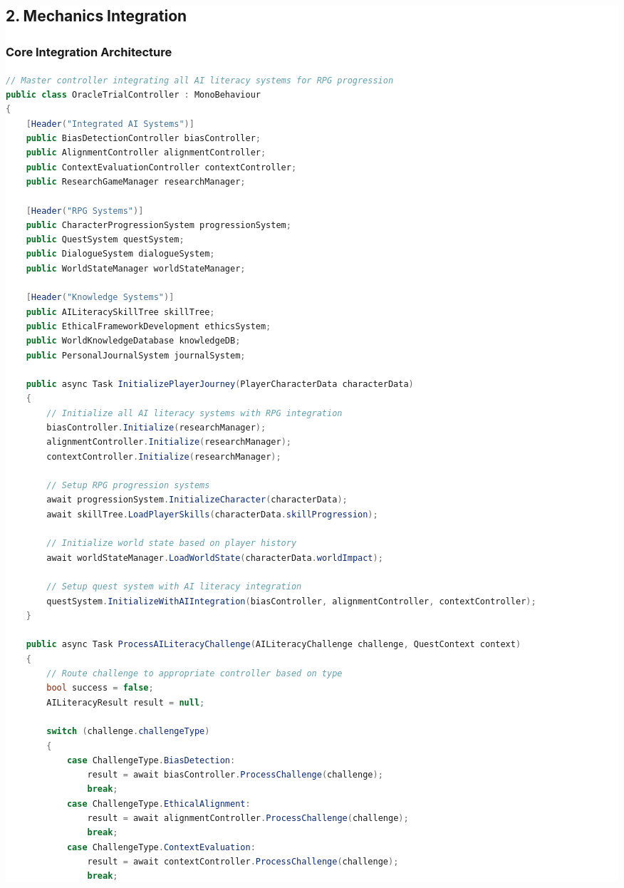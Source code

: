 ## 2. Mechanics Integration

### Core Integration Architecture
```csharp
// Master controller integrating all AI literacy systems for RPG progression
public class OracleTrialController : MonoBehaviour 
{
    [Header("Integrated AI Systems")]
    public BiasDetectionController biasController;
    public AlignmentController alignmentController;
    public ContextEvaluationController contextController;
    public ResearchGameManager researchManager;
    
    [Header("RPG Systems")]
    public CharacterProgressionSystem progressionSystem;
    public QuestSystem questSystem;
    public DialogueSystem dialogueSystem;
    public WorldStateManager worldStateManager;
    
    [Header("Knowledge Systems")]
    public AILiteracySkillTree skillTree;
    public EthicalFrameworkDevelopment ethicsSystem;
    public WorldKnowledgeDatabase knowledgeDB;
    public PersonalJournalSystem journalSystem;
    
    public async Task InitializePlayerJourney(PlayerCharacterData characterData)
    {
        // Initialize all AI literacy systems with RPG integration
        biasController.Initialize(researchManager);
        alignmentController.Initialize(researchManager);
        contextController.Initialize(researchManager);
        
        // Setup RPG progression systems
        await progressionSystem.InitializeCharacter(characterData);
        await skillTree.LoadPlayerSkills(characterData.skillProgression);
        
        // Initialize world state based on player history
        await worldStateManager.LoadWorldState(characterData.worldImpact);
        
        // Setup quest system with AI literacy integration
        questSystem.InitializeWithAIIntegration(biasController, alignmentController, contextController);
    }
    
    public async Task ProcessAILiteracyChallenge(AILiteracyChallenge challenge, QuestContext context)
    {
        // Route challenge to appropriate controller based on type
        bool success = false;
        AILiteracyResult result = null;
        
        switch (challenge.challengeType)
        {
            case ChallengeType.BiasDetection:
                result = await biasController.ProcessChallenge(challenge);
                break;
            case ChallengeType.EthicalAlignment:
                result = await alignmentController.ProcessChallenge(challenge);
                break;
            case ChallengeType.ContextEvaluation:
                result = await contextController.ProcessChallenge(challenge);
                break;
```